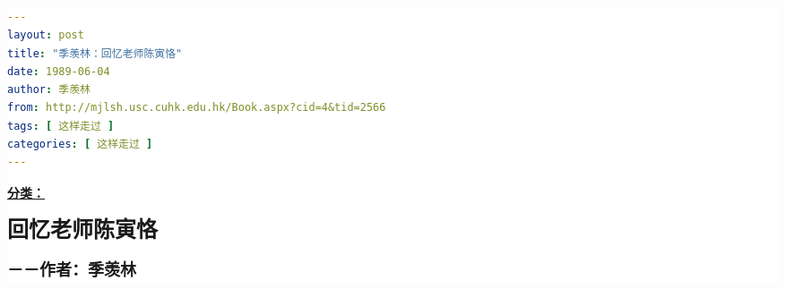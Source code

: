 ```yaml
---
layout: post
title: "季羡林：回忆老师陈寅恪"
date: 1989-06-04
author: 季羡林
from: http://mjlsh.usc.cuhk.edu.hk/Book.aspx?cid=4&tid=2566
tags: [ 这样走过 ]
categories: [ 这样走过 ]
---
```


<div style="margin: 15px 10px 10px 0px;">
 <div>
  <span id="ctl00_ContentPlaceHolder1_chapter1_SubjectLabel" style="font-weight:bold;text-decoration:underline;">
   分类：
  </span>
 </div>
 
 
 
 
 
 <p class="MsoNormal">
  <o:p>
   <b>
    <font size="5">
    </font>
   </b>
  </o:p>
 </p>
 <p class="MsoNormal">
  <b>
   <span lang="ZH-CN" style="font-family: 宋体;">
    <font size="5">
     回忆老师陈寅恪
    </font>
   </span>
   <font size="4">
    <o:p>
    </o:p>
   </font>
  </b>
 </p>
 <p class="MsoNormal">
  <font size="4">
   <b>
    <span lang="ZH-CN" style='font-family:宋体;mso-ascii-font-family:
"Times New Roman"'>
     －－作者：季羡林
    </span>
    <o:p>
    </o:p>
   </b>
  </font>
 </p>
 <p class="MsoNormal">
  <o:p>
  </o:p>
 </p>
 <p class="MsoNormal">
  <span lang="ZH-CN" style='font-family:宋体;mso-ascii-font-family:
"Times New Roman"'>